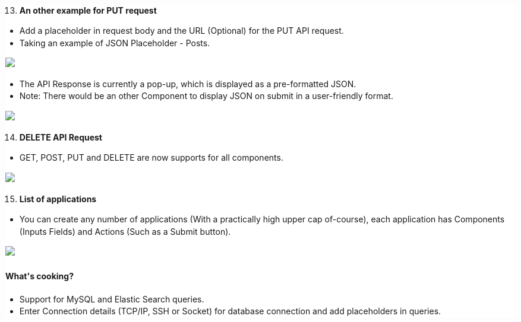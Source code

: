 13. **An other example for PUT request**
- Add a placeholder in request body and the URL (Optional) for the PUT API request.
- Taking an example of JSON Placeholder - Posts.

<img src="https://pyblog.xyz/wp-content/uploads/2020/10/put-request.png?raw=true" width="300"/>

- The API Response is currently a pop-up, which is displayed as a pre-formatted JSON.
- Note: There would be an other Component to display JSON on submit in a user-friendly format.

<img src="https://pyblog.xyz/wp-content/uploads/2020/10/put-output.png?raw=true" width="300"/>

14. **DELETE API Request**
- GET, POST, PUT and DELETE are now supports for all components.

<img src="https://pyblog.xyz/wp-content/uploads/2020/10/delete.png?raw=true" width="300"/>

15. **List of applications**
- You can create any number of applications (With a practically high upper cap of-course), each application has Components (Inputs Fields) and Actions (Such as a Submit button).

<img src="https://pyblog.xyz/wp-content/uploads/2020/10/applications-appinventor.png?raw=true" width="300"/>

#### What's cooking?
- Support for MySQL and Elastic Search queries.
- Enter Connection details (TCP/IP, SSH or Socket) for database connection and add placeholders in queries.

